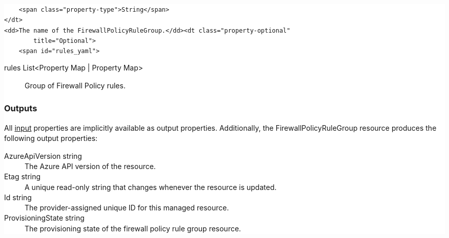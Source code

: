         <span class="property-type">String</span>
    </dt>
    <dd>The name of the FirewallPolicyRuleGroup.</dd><dt class="property-optional"
            title="Optional">
        <span id="rules_yaml">
<a data-swiftype-name="resource-property" data-swiftype-type="text" href="#rules_yaml" style="color: inherit; text-decoration: inherit;">rules</a>
</span>
        <span class="property-indicator"></span>
        <span class="property-type">List&lt;Property Map | Property Map&gt;</span>
    </dt>
    <dd>Group of Firewall Policy rules.</dd></dl>
</pulumi-choosable>
</div>


### Outputs

All [input](#inputs) properties are implicitly available as output properties. Additionally, the FirewallPolicyRuleGroup resource produces the following output properties:



<div>
<pulumi-choosable type="language" values="csharp">
<dl class="resources-properties"><dt class="property-"
            title="">
        <span id="azureapiversion_csharp">
<a data-swiftype-name="resource-property" data-swiftype-type="text" href="#azureapiversion_csharp" style="color: inherit; text-decoration: inherit;">Azure<wbr>Api<wbr>Version</a>
</span>
        <span class="property-indicator"></span>
        <span class="property-type">string</span>
    </dt>
    <dd>The Azure API version of the resource.</dd><dt class="property-"
            title="">
        <span id="etag_csharp">
<a data-swiftype-name="resource-property" data-swiftype-type="text" href="#etag_csharp" style="color: inherit; text-decoration: inherit;">Etag</a>
</span>
        <span class="property-indicator"></span>
        <span class="property-type">string</span>
    </dt>
    <dd>A unique read-only string that changes whenever the resource is updated.</dd><dt class="property-"
            title="">
        <span id="id_csharp">
<a data-swiftype-name="resource-property" data-swiftype-type="text" href="#id_csharp" style="color: inherit; text-decoration: inherit;">Id</a>
</span>
        <span class="property-indicator"></span>
        <span class="property-type">string</span>
    </dt>
    <dd>The provider-assigned unique ID for this managed resource.</dd><dt class="property-"
            title="">
        <span id="provisioningstate_csharp">
<a data-swiftype-name="resource-property" data-swiftype-type="text" href="#provisioningstate_csharp" style="color: inherit; text-decoration: inherit;">Provisioning<wbr>State</a>
</span>
        <span class="property-indicator"></span>
        <span class="property-type">string</span>
    </dt>
    <dd>The provisioning state of the firewall policy rule group resource.</dd><dt class="property-"
            title="">
        <span id="type_csharp">